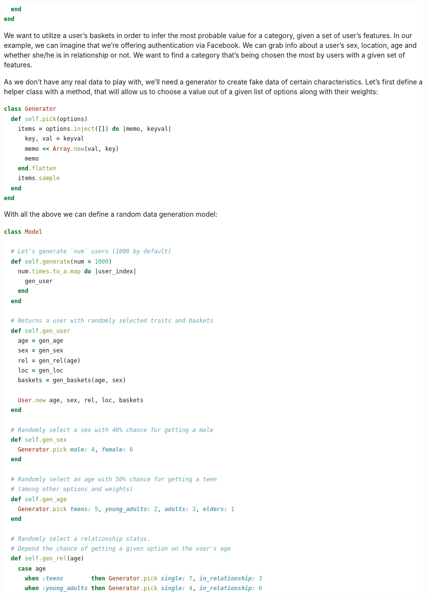 ```ruby
  end
end
```

We want to utilize a user’s baskets in order to infer the most probable value for a category, given a set of user’s features. In our example, we can imagine that we’re offering authentication via Facebook. We can grab info about a user’s sex, location, age and whether she/he is in relationship or not. We want to find a category that’s being chosen the most by users with a given set of features.

As we don’t have any real data to play with, we’ll need a generator to create fake data of certain characteristics. Let’s first define a helper class with a method, that will allow us to choose a value out of a given list of options along with their weights:

```ruby
class Generator
  def self.pick(options)
    items = options.inject([]) do |memo, keyval|
      key, val = keyval
      memo << Array.new(val, key)
      memo
    end.flatten
    items.sample
  end
end
```

With all the above we can define a random data generation model:

```ruby
class Model

  # Let's generate `num` users (1000 by default)
  def self.generate(num = 1000)
    num.times.to_a.map do |user_index|
      gen_user
    end
  end

  # Returns a user with randomly selected traits and baskets
  def self.gen_user
    age = gen_age
    sex = gen_sex
    rel = gen_rel(age)
    loc = gen_loc
    baskets = gen_baskets(age, sex)

    User.new age, sex, rel, loc, baskets
  end

  # Randomly select a sex with 40% chance for getting a male
  def self.gen_sex
    Generator.pick male: 4, female: 6
  end

  # Randomly select an age with 50% chance for getting a teen
  # (among other options and weights)
  def self.gen_age
    Generator.pick teens: 5, young_adults: 2, adults: 2, elders: 1
  end

  # Randomly select a relationship status.
  # Depend the chance of getting a given option on the user's age
  def self.gen_rel(age)
    case age
      when :teens        then Generator.pick single: 7, in_relationship: 3
      when :young_adults then Generator.pick single: 4, in_relationship: 6
```